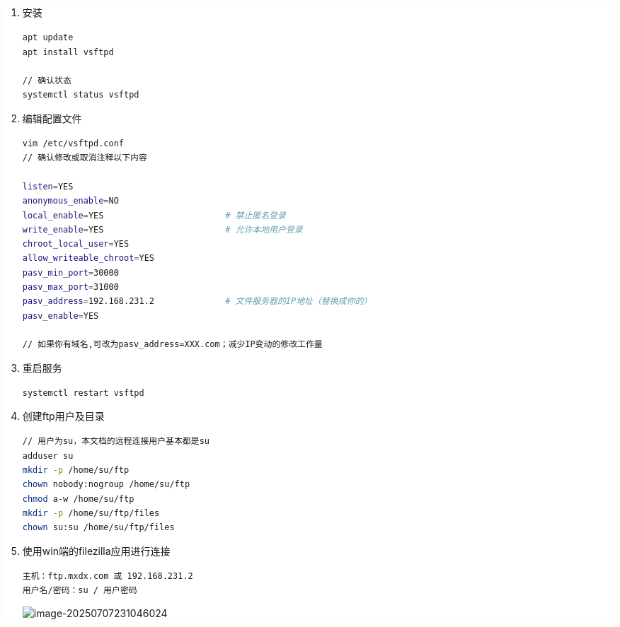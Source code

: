 1. 安装

   ```sh
   apt update
   apt install vsftpd
   
   // 确认状态
   systemctl status vsftpd
   ```

2. 编辑配置文件

   ```sh
   vim /etc/vsftpd.conf
   // 确认修改或取消注释以下内容
   
   listen=YES
   anonymous_enable=NO
   local_enable=YES                        # 禁止匿名登录
   write_enable=YES                        # 允许本地用户登录
   chroot_local_user=YES
   allow_writeable_chroot=YES
   pasv_min_port=30000
   pasv_max_port=31000
   pasv_address=192.168.231.2              # 文件服务器的IP地址（替换成你的）
   pasv_enable=YES
   
   // 如果你有域名,可改为pasv_address=XXX.com；减少IP变动的修改工作量
   ```

3. 重启服务

   ```sh
   systemctl restart vsftpd
   ```

4. 创建ftp用户及目录

   ```sh
   // 用户为su，本文档的远程连接用户基本都是su
   adduser su
   mkdir -p /home/su/ftp
   chown nobody:nogroup /home/su/ftp
   chmod a-w /home/su/ftp
   mkdir -p /home/su/ftp/files
   chown su:su /home/su/ftp/files
   ```

5. 使用win端的filezilla应用进行连接

   ```sh
   主机：ftp.mxdx.com 或 192.168.231.2
   用户名/密码：su / 用户密码
   ```

   ![image-20250707231046024](https://img.lhjeong.cn/20250707231046066.png)
